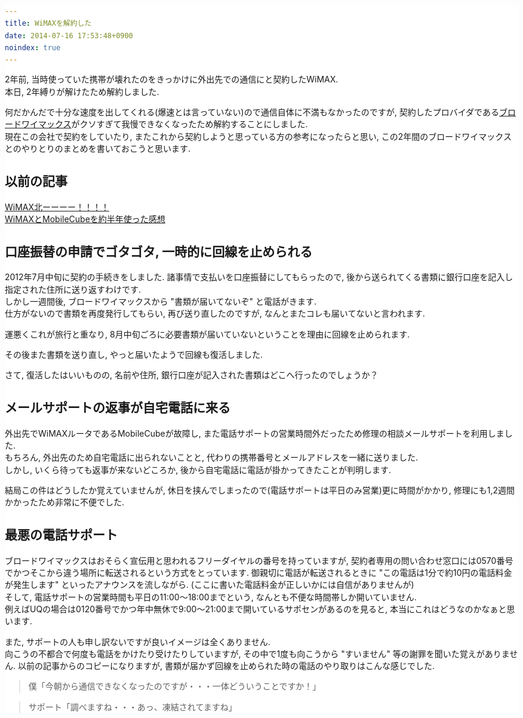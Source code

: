 ```yaml
---
title: WiMAXを解約した
date: 2014-07-16 17:53:48+0900
noindex: true
---
```

2年前, 当時使っていた携帯が壊れたのをきっかけに外出先での通信にと契約したWiMAX.  
本日, 2年縛りが解けたため解約しました.

何だかんだで十分な速度を出してくれる(爆速とは言っていない)ので通信自体に不満もなかったのですが, 契約したプロバイダである[ブロードワイマックス](http://wimax-broad.jp/)がクソすぎて我慢できなくなったため解約することにしました.  
現在この会社で契約をしていたり, またこれから契約しようと思っている方の参考になったらと思い, この2年間のブロードワイマックスとのやりとりのまとめを書いておこうと思います.



## 以前の記事

[WiMAX北ーーーー！！！！](http://tosainu.wktk.so/view/211)  
[WiMAXとMobileCubeを約半年使った感想](http://tosainu.wktk.so/view/227)

## 口座振替の申請でゴタゴタ, 一時的に回線を止められる

2012年7月中旬に契約の手続きをしました. 諸事情で支払いを口座振替にしてもらったので, 後から送られてくる書類に銀行口座を記入し指定された住所に送り返すわけです.  
しかし一週間後, ブロードワイマックスから "書類が届いてないぞ" と電話がきます.  
仕方がないので書類を再度発行してもらい, 再び送り直したのですが, なんとまたコレも届いてないと言われます.

運悪くこれが旅行と重なり, 8月中旬ごろに必要書類が届いていないということを理由に回線を止められます.

その後また書類を送り直し, やっと届いたようで回線も復活しました.

さて, 復活したはいいものの, 名前や住所, 銀行口座が記入された書類はどこへ行ったのでしょうか？

## メールサポートの返事が自宅電話に来る

外出先でWiMAXルータであるMobileCubeが故障し, また電話サポートの営業時間外だったため修理の相談メールサポートを利用しました.  
もちろん, 外出先のため自宅電話に出られないことと, 代わりの携帯番号とメールアドレスを一緒に送りました.  
しかし, いくら待っても返事が来ないどころか, 後から自宅電話に電話が掛かってきたことが判明します.

結局この件はどうしたか覚えていませんが, 休日を挟んでしまったので(電話サポートは平日のみ営業)更に時間がかかり, 修理にも1,2週間かかったため非常に不便でした.

## 最悪の電話サポート

ブロードワイマックスはおそらく宣伝用と思われるフリーダイヤルの番号を持っていますが, 契約者専用の問い合わせ窓口には0570番号でかつそこから違う場所に転送されるという方式をとっています. 御親切に電話が転送されるときに "この電話は1分で約10円の電話料金が発生します" といったアナウンスを流しながら. (ここに書いた電話料金が正しいかには自信がありませんが)  
そして, 電話サポートの営業時間も平日の11:00〜18:00までという, なんとも不便な時間帯しか開いていません.  
例えばUQの場合は0120番号でかつ年中無休で9:00〜21:00まで開いているサポセンがあるのを見ると, 本当にこれはどうなのかなぁと思います.

また, サポートの人も申し訳ないですが良いイメージは全くありません.  
向こうの不都合で何度も電話をかけたり受けたりしていますが, その中で1度も向こうから "すいません" 等の謝罪を聞いた覚えがありません.
以前の記事からのコピーになりますが, 書類が届かず回線を止められた時の電話のやり取りはこんな感じでした.

> 僕「今朝から通信できなくなったのですが・・・一体どういうことですか！」

> サポート「調べますね・・・あっ、凍結されてますね」
